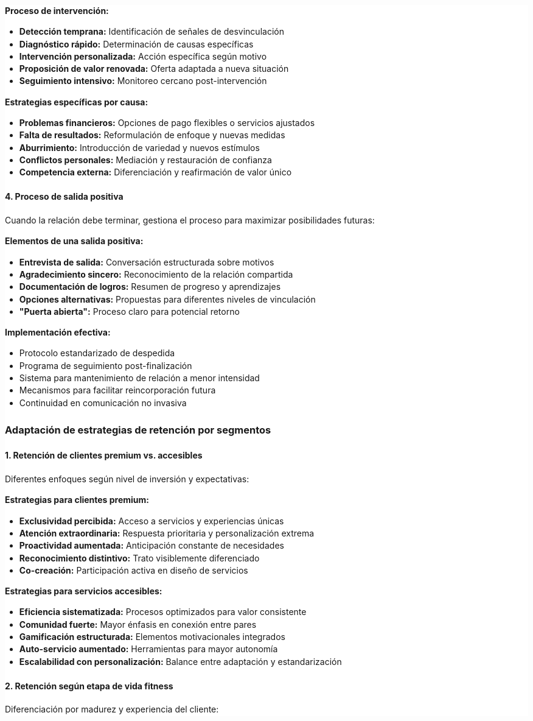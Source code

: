 **Proceso de intervención:**
- **Detección temprana:** Identificación de señales de desvinculación
- **Diagnóstico rápido:** Determinación de causas específicas
- **Intervención personalizada:** Acción específica según motivo
- **Proposición de valor renovada:** Oferta adaptada a nueva situación
- **Seguimiento intensivo:** Monitoreo cercano post-intervención

**Estrategias específicas por causa:**
- **Problemas financieros:** Opciones de pago flexibles o servicios ajustados
- **Falta de resultados:** Reformulación de enfoque y nuevas medidas
- **Aburrimiento:** Introducción de variedad y nuevos estímulos
- **Conflictos personales:** Mediación y restauración de confianza
- **Competencia externa:** Diferenciación y reafirmación de valor único

#### 4. Proceso de salida positiva

Cuando la relación debe terminar, gestiona el proceso para maximizar posibilidades futuras:

**Elementos de una salida positiva:**
- **Entrevista de salida:** Conversación estructurada sobre motivos
- **Agradecimiento sincero:** Reconocimiento de la relación compartida
- **Documentación de logros:** Resumen de progreso y aprendizajes
- **Opciones alternativas:** Propuestas para diferentes niveles de vinculación
- **"Puerta abierta":** Proceso claro para potencial retorno

**Implementación efectiva:**
- Protocolo estandarizado de despedida
- Programa de seguimiento post-finalización
- Sistema para mantenimiento de relación a menor intensidad
- Mecanismos para facilitar reincorporación futura
- Continuidad en comunicación no invasiva

### Adaptación de estrategias de retención por segmentos

#### 1. Retención de clientes premium vs. accesibles

Diferentes enfoques según nivel de inversión y expectativas:

**Estrategias para clientes premium:**
- **Exclusividad percibida:** Acceso a servicios y experiencias únicas
- **Atención extraordinaria:** Respuesta prioritaria y personalización extrema
- **Proactividad aumentada:** Anticipación constante de necesidades
- **Reconocimiento distintivo:** Trato visiblemente diferenciado
- **Co-creación:** Participación activa en diseño de servicios

**Estrategias para servicios accesibles:**
- **Eficiencia sistematizada:** Procesos optimizados para valor consistente
- **Comunidad fuerte:** Mayor énfasis en conexión entre pares
- **Gamificación estructurada:** Elementos motivacionales integrados
- **Auto-servicio aumentado:** Herramientas para mayor autonomía
- **Escalabilidad con personalización:** Balance entre adaptación y estandarización

#### 2. Retención según etapa de vida fitness

Diferenciación por madurez y experiencia del cliente:
